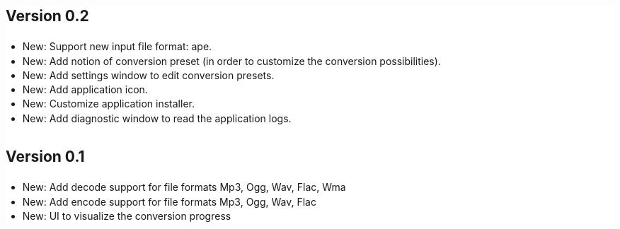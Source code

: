 ## Version 0.2

- New: Support new input file format: ape.
- New: Add notion of conversion preset (in order to customize the conversion possibilities).
- New: Add settings window to edit conversion presets.
- New: Add application icon.
- New: Customize application installer.
- New: Add diagnostic window to read the application logs.

## Version 0.1

- New: Add decode support for file formats Mp3, Ogg, Wav, Flac, Wma
- New: Add encode support for file formats Mp3, Ogg, Wav, Flac
- New: UI to visualize the conversion progress
